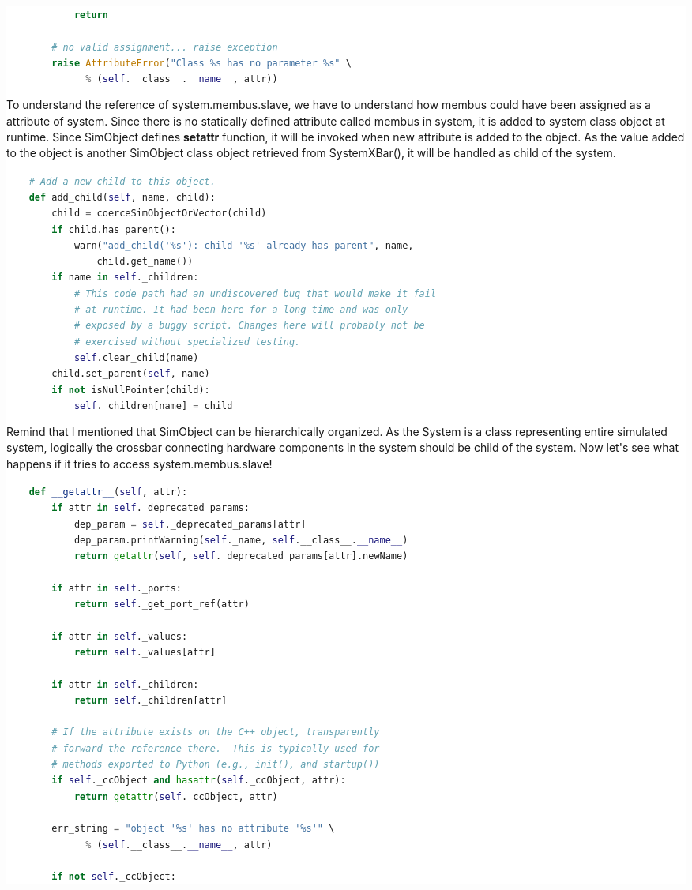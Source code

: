 ```python
            return
        
        # no valid assignment... raise exception
        raise AttributeError("Class %s has no parameter %s" \
              % (self.__class__.__name__, attr))

```

To understand the reference of system.membus.slave, we have to understand how 
membus could have been assigned as a attribute of system. Since there is no 
statically defined attribute called membus in system, it is added to system 
class object at runtime. Since SimObject defines __setattr__ function, it will 
be invoked when new attribute is added to the object. As the value added to the 
object is another SimObject class object retrieved from SystemXBar(), it will be
handled as child of the system. 

```python
    # Add a new child to this object.
    def add_child(self, name, child):
        child = coerceSimObjectOrVector(child)
        if child.has_parent():
            warn("add_child('%s'): child '%s' already has parent", name,
                child.get_name())
        if name in self._children:
            # This code path had an undiscovered bug that would make it fail
            # at runtime. It had been here for a long time and was only
            # exposed by a buggy script. Changes here will probably not be
            # exercised without specialized testing.
            self.clear_child(name)
        child.set_parent(self, name)
        if not isNullPointer(child):
            self._children[name] = child
```

Remind that I mentioned that SimObject can be hierarchically organized. As the 
System is a class representing entire simulated system, logically the crossbar
connecting hardware components in the system should be child of the system. 
Now let's see what happens if it tries to access system.membus.slave!

```python
    def __getattr__(self, attr):
        if attr in self._deprecated_params:
            dep_param = self._deprecated_params[attr]
            dep_param.printWarning(self._name, self.__class__.__name__)
            return getattr(self, self._deprecated_params[attr].newName)
        
        if attr in self._ports:
            return self._get_port_ref(attr)
        
        if attr in self._values:
            return self._values[attr]
        
        if attr in self._children:
            return self._children[attr]
        
        # If the attribute exists on the C++ object, transparently
        # forward the reference there.  This is typically used for
        # methods exported to Python (e.g., init(), and startup())
        if self._ccObject and hasattr(self._ccObject, attr):
            return getattr(self._ccObject, attr)
        
        err_string = "object '%s' has no attribute '%s'" \
              % (self.__class__.__name__, attr)
        
        if not self._ccObject:
```